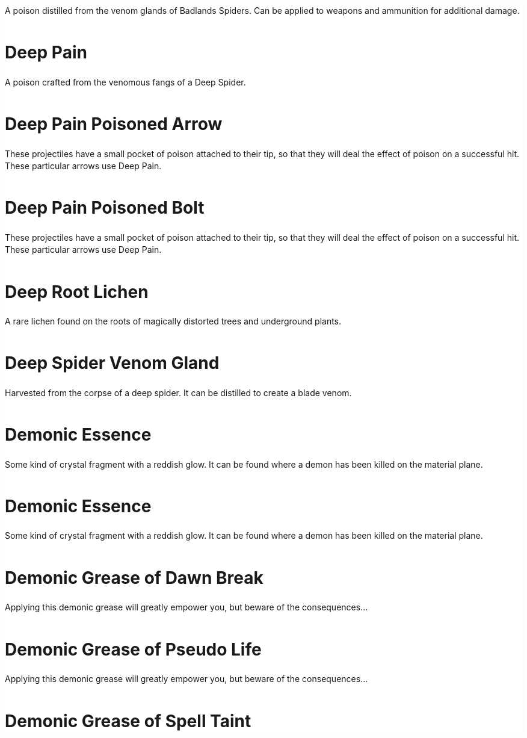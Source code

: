 A poison distilled from the venom glands of Badlands Spiders. Can be applied to weapons and ammunition for additional damage.

# Deep Pain

A poison crafted from the venomous fangs of a Deep Spider.

# Deep Pain Poisoned Arrow

These projectiles have a small pocket of poison attached to their tip, so that they will deal the effect of poison on a successful hit. These particular arrows use Deep Pain.

# Deep Pain Poisoned Bolt

These projectiles have a small pocket of poison attached to their tip, so that they will deal the effect of poison on a successful hit. These particular arrows use Deep Pain.

# Deep Root Lichen

A rare lichen found on the roots of magically distorted trees and underground plants.

# Deep Spider Venom Gland

Harvested from the corpse of a deep spider. It can be distilled to create a blade venom.

# Demonic Essence

Some kind of crystal fragment with a reddish glow. It can be found where a demon has been killed on the material plane.

# Demonic Essence

Some kind of crystal fragment with a reddish glow. It can be found where a demon has been killed on the material plane.

# Demonic Grease of Dawn Break

Applying this demonic grease will greatly empower you, but beware of the consequences…

# Demonic Grease of Pseudo Life

Applying this demonic grease will greatly empower you, but beware of the consequences…

# Demonic Grease of Spell Taint
